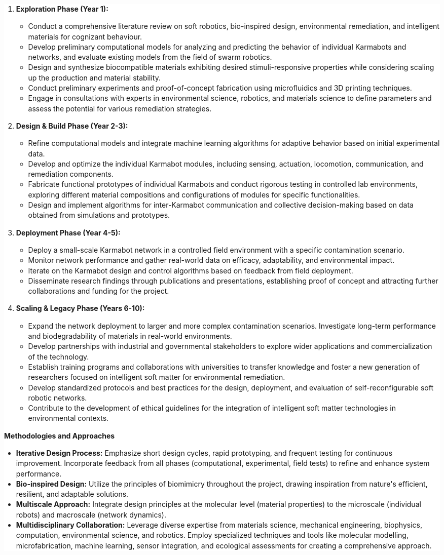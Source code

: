 1.  **Exploration Phase (Year 1):**
    *   Conduct a comprehensive literature review on soft robotics, bio-inspired design, environmental remediation, and intelligent materials for cognizant behaviour.
    *   Develop preliminary computational models for analyzing and predicting the behavior of individual Karmabots and networks, and evaluate existing models from the field of swarm robotics.
    *   Design and synthesize biocompatible materials exhibiting desired stimuli-responsive properties while considering scaling up the production and material stability.
    *   Conduct preliminary experiments and proof-of-concept fabrication using microfluidics and 3D printing techniques.
    *   Engage in consultations with experts in environmental science, robotics, and materials science to define parameters and assess the potential for various remediation strategies.

2.  **Design & Build Phase (Year 2-3):**
    *   Refine computational models and integrate machine learning algorithms for adaptive behavior based on initial experimental data.
    *   Develop and optimize the individual Karmabot modules, including sensing, actuation, locomotion, communication, and remediation components.
    *   Fabricate functional prototypes of individual Karmabots and conduct rigorous testing in controlled lab environments, exploring different material compositions and configurations of modules for specific functionalities.
    *   Design and implement algorithms for inter-Karmabot communication and collective decision-making based on data obtained from simulations and prototypes.

3.  **Deployment Phase (Year 4-5):**
    *   Deploy a small-scale Karmabot network in a controlled field environment with a specific contamination scenario. 
    *   Monitor network performance and gather real-world data on efficacy, adaptability, and environmental impact.
    *   Iterate on the Karmabot design and control algorithms based on feedback from field deployment.
    *   Disseminate research findings through publications and presentations, establishing proof of concept and attracting further collaborations and funding for the project.

4.  **Scaling & Legacy Phase (Years 6-10):**
    *   Expand the network deployment to larger and more complex contamination scenarios. Investigate long-term performance and biodegradability of materials in real-world environments.
    *   Develop partnerships with industrial and governmental stakeholders to explore wider applications and commercialization of the technology.
    *   Establish training programs and collaborations with universities to transfer knowledge and foster a new generation of researchers focused on intelligent soft matter for environmental remediation.
    *   Develop standardized protocols and best practices for the design, deployment, and evaluation of self-reconfigurable soft robotic networks.
    *   Contribute to the development of ethical guidelines for the integration of intelligent soft matter technologies in environmental contexts.

**Methodologies and Approaches**

* **Iterative Design Process:** Emphasize short design cycles, rapid prototyping, and frequent testing for continuous improvement. Incorporate feedback from all phases (computational, experimental, field tests) to refine and enhance system performance.
* **Bio-inspired Design:** Utilize the principles of biomimicry throughout the project, drawing inspiration from nature's efficient, resilient, and adaptable solutions. 
* **Multiscale Approach:** Integrate design principles at the molecular level (material properties) to the microscale (individual robots) and macroscale (network dynamics).
* **Multidisciplinary Collaboration:** Leverage diverse expertise from materials science, mechanical engineering, biophysics, computation, environmental science, and robotics. Employ specialized techniques and tools like molecular modelling, microfabrication, machine learning, sensor integration, and ecological assessments for creating a comprehensive approach.
